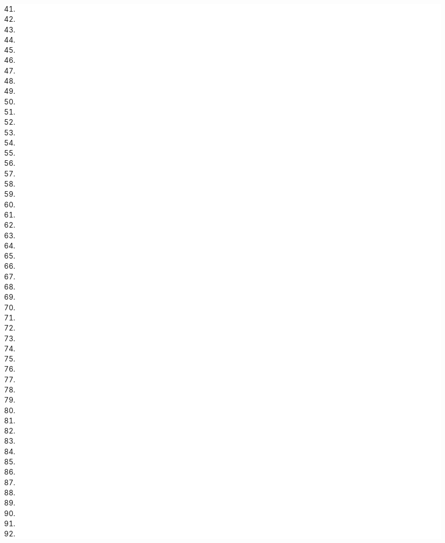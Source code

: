 41. [](https://hive.blog/share2steem/@farizal/farizal-1541988702048-farizals-instagram-feed--20181112-031142)
42. [](https://hive.blog/colorchallenge/@farizal/farizal-1542038502446-colorchallenge-tuesday-orange)
43. [](https://hive.blog/teammalaysia/@farizal/farizal-1542113382482-memori-brickfields)
44. [](https://hive.blog/teammalaysia/@farizal/farizal-1542157782856-brother-cobbler)
45. [](https://hive.blog/teammalaysia/@farizal/farizal-1542191103113-the-world-is-full-of-bs)
46. [](https://hive.blog/colorchallenge/@farizal/colorchallenge-a-reminder)
47. [](https://hive.blog/colorchallenge/@farizal/farizal-1542261585302-colorchallenge---thursday-green)
48. [](https://hive.blog/colorchallenge/@farizal/farizal-1542338232943-colorchallenge-friday-sky-blue)
49. [](https://hive.blog/cryptocurrency/@farizal/farizal-1542355832628-ramen-no-lambo)
50. [](https://hive.blog/colorchallenge/@farizal/farizal-1542429037020-colorchallenge-saturday-indigo)
51. [](https://hive.blog/colorchallenge/@farizal/farizal-1542508122877-colorchallenge-purple-sunday---morning-glory)
52. [](https://hive.blog/teammalaysia/@farizal/farizal-1542520443510-origin)
53. [](https://hive.blog/teammalaysia/@farizal/farizal-1542583664129-cheap-american-and-western-breakfast)
54. [](https://hive.blog/tasteem/@farizal/tasteem-40d0c2)
55. [](https://hive.blog/monomad/@farizal/farizal-1542676223683-monomad-challenge--maulidurrasul-procession)
56. [](https://hive.blog/monomad/@farizal/farizal-1542707623931-siput-babi)
57. [](https://hive.blog/potraitcontest/@farizal/farizal-1542756504701-steemit-portrait-photography-contest-week-59---self-portrait-hearing-voices-in-the-abyss)
58. [](https://hive.blog/monomad/@farizal/farizal-1542840049606-look-into-my-eyes)
59. [](https://hive.blog/monomad/@farizal/farizal-1542860530048-sad-fish)
60. [](https://hive.blog/monomad/@farizal/farizal-1542862929323-when-your-life-depends-on-it)
61. [](https://hive.blog/malaysia/@farizal/farizal-1542923771476-rumah-tepi-sungai)
62. [](https://hive.blog/malaysia/@farizal/farizal-1542927731619-selamat-pagi-kampung-tupong)
63. [](https://hive.blog/teammalaysia/@farizal/farizal-1542969374002-psychosocial)
64. [](https://hive.blog/health/@farizal/farizal-1543018599644-abstaining-cigarettes)
65. [](https://hive.blog/monomad/@farizal/farizal-1543056360137-monochrome-intoxicant)
66. [](https://hive.blog/malaysia/@farizal/farizal-1543127562087-menyiang-ikan-di-kala-siang)
67. [](https://hive.blog/malaysia/@farizal/farizal-1543140002308-the-pseudo-woke-retard)
68. [](https://hive.blog/monomad/@farizal/farizal-1543150962695-cook-maggi-not-war)
69. [](https://hive.blog/monomad/@farizal/farizal-1543189843601-emptying-the-mind)
70. [](https://hive.blog/monomad/@farizal/farizal-1543220228415-pentagram-brick)
71. [](https://hive.blog/monomad/@farizal/farizal-1543297791442-siesta)
72. [](https://hive.blog/monomad/@farizal/farizal-1543363846374-kong-on-being-offensive)
73. [](https://hive.blog/share2steem/@farizal/farizal-1543413926783-tkoes)
74. [](https://hive.blog/monomad/@farizal/farizal-1543460540533-lost-wisdom)
75. [](https://hive.blog/story/@farizal/pkbj3xckw)
76. [](https://hive.blog/monomad/@farizal/farizal-1543547070334-general-hospital-corridor-to-icu)
77. [](https://hive.blog/food/@farizal/farizal-1543571029764-look-east-policy)
78. [](https://hive.blog/monomad/@farizal/monomad-november-30th-this-is-my-entry-for-the-monomad-challenge)
79. [](https://hive.blog/monomad/@farizal/farizal-1543637072277-abstract-first-attempt)
80. [](https://hive.blog/photography/@farizal/farizal-1543658591834-when-life-gives-you-lime)
81. [](https://hive.blog/monomad/@farizal/farizal-1543711793296-a-very-lazy-sunday-morning)
82. [](https://hive.blog/historyinpictures/@farizal/farizal-1543719954187-old-family-photo)
83. [](https://hive.blog/photofeed/@farizal/farizal-1543721513665-conveying-the-subconscious-on-sunday-morning)
84. [](https://hive.blog/monomad/@farizal/farizal-1543802674056-unknown-silhouette)
85. [](https://hive.blog/monomad/@farizal/farizal-1543820634141-king-of-cups)
86. [](https://hive.blog/motivation/@farizal/farizal-1543832194050-kintsugi)
87. [](https://hive.blog/monomad/@farizal/farizal-1543881667292-abstract-2nd-attempt)
88. [](https://hive.blog/photofeed/@farizal/farizal-1543901167410-yawn)
89. [](https://hive.blog/photofeed/@farizal/farizal-1543906667654-collage-of-the-same-cat)
90. [](https://hive.blog/caturday/@farizal/farizal-1543921627960-the-same-cat-again)
91. [](https://hive.blog/monomad/@farizal/farizal-1543972799065-potential)
92. [](https://hive.blog/s2schristmas/@farizal/farizal-1543998300192-kedai-abdul-wahet-celebrates-christmas)